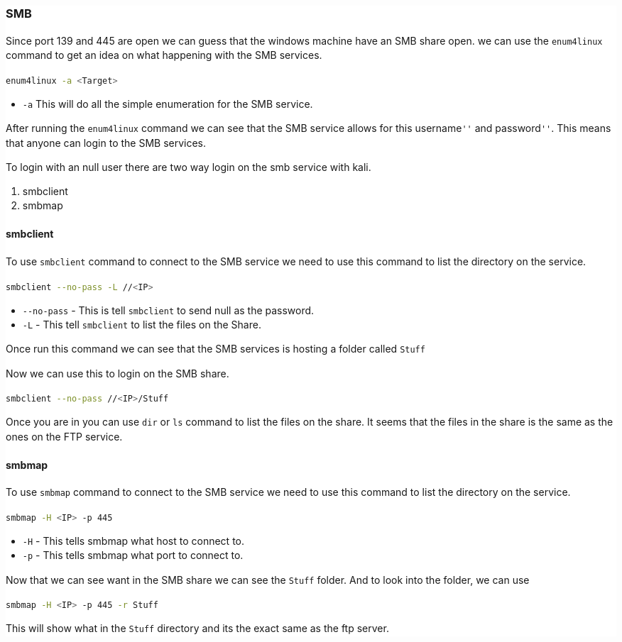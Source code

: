 ### SMB

Since port 139 and 445 are open we can guess that the windows machine have an
SMB share open. we can use the `enum4linux` command to get an idea on what
happening with the SMB services. 

``` bash
enum4linux -a <Target>
```
- `-a` This will do all the simple enumeration for the SMB service. 

After running the `enum4linux` command we can see that the SMB service allows
for this username`''` and password`''`. This means that anyone can login to the
SMB services.

To login with an null user there are two way login on the smb service with kali. 
1. smbclient
2. smbmap 
   
#### smbclient 

To use `smbclient` command to connect to the SMB service we need to use this 
command to list the directory on the service.
```bash
smbclient --no-pass -L //<IP>
```
- `--no-pass` - This is tell `smbclient` to send null as the password. 
- `-L` - This tell `smbclient` to list the files on the Share.

Once run this command we can see that the SMB services is hosting a folder
called `Stuff`

Now we can use this to login on the SMB share.

```bash
smbclient --no-pass //<IP>/Stuff
```
Once you are in you can use `dir` or `ls` command to list the files on the
share. It seems that the files in the share is the same as the ones on the
FTP service. 

#### smbmap

To use `smbmap` command to connect to the SMB service we need to use this
command to list the directory on the service.

```bash
smbmap -H <IP> -p 445
```

- `-H` - This tells smbmap what host to connect to.
- `-p` - This tells smbmap what port to connect to.

Now that we can see want in the SMB share we can see the `Stuff` folder. And to
look into the folder, we can use 

```bash
smbmap -H <IP> -p 445 -r Stuff
```
This will show what in the `Stuff` directory and its the exact same as the ftp server. 
